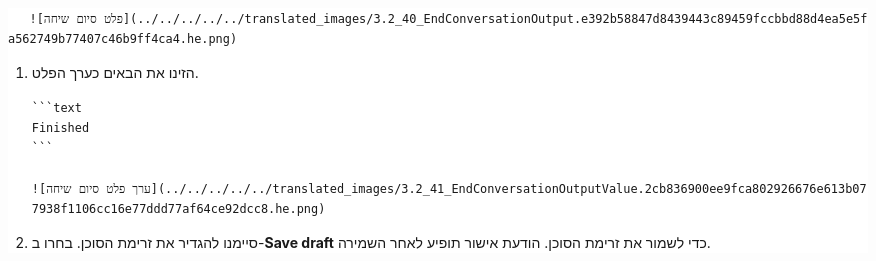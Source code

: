        ![פלט סיום שיחה](../../../../../translated_images/3.2_40_EndConversationOutput.e392b58847d8439443c89459fccbbd88d4ea5e5fa562749b77407c46b9ff4ca4.he.png)

1. הזינו את הבאים כערך הפלט.

       ```text
       Finished
       ```

       ![ערך פלט סיום שיחה](../../../../../translated_images/3.2_41_EndConversationOutputValue.2cb836900ee9fca802926676e613b077938f1106cc16e77ddd77af64ce92dcc8.he.png)

1. סיימנו להגדיר את זרימת הסוכן. בחרו ב-**Save draft** כדי לשמור את זרימת הסוכן. הודעת אישור תופיע לאחר השמירה.
